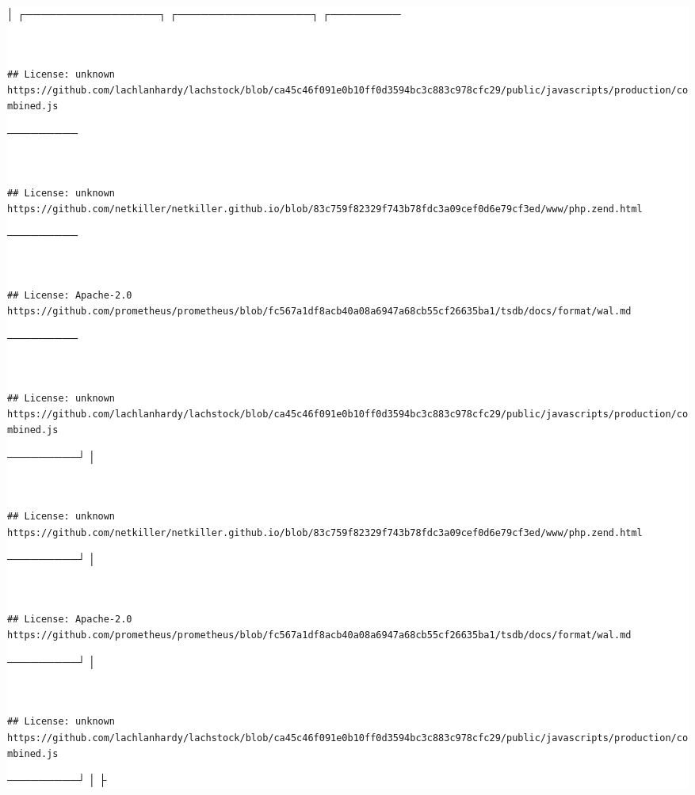 │  ┌─────────────────┐  ┌─────────────────┐  ┌─────────
```


## License: unknown
https://github.com/lachlanhardy/lachstock/blob/ca45c46f091e0b10ff0d3594bc3c883c978cfc29/public/javascripts/production/combined.js

```
─────────
```


## License: unknown
https://github.com/netkiller/netkiller.github.io/blob/83c759f82329f743b78fdc3a09cef0d6e79cf3ed/www/php.zend.html

```
─────────
```


## License: Apache-2.0
https://github.com/prometheus/prometheus/blob/fc567a1df8acb40a08a6947a68cb55cf26635ba1/tsdb/docs/format/wal.md

```
─────────
```


## License: unknown
https://github.com/lachlanhardy/lachstock/blob/ca45c46f091e0b10ff0d3594bc3c883c978cfc29/public/javascripts/production/combined.js

```
─────────┘ │
```


## License: unknown
https://github.com/netkiller/netkiller.github.io/blob/83c759f82329f743b78fdc3a09cef0d6e79cf3ed/www/php.zend.html

```
─────────┘ │
```


## License: Apache-2.0
https://github.com/prometheus/prometheus/blob/fc567a1df8acb40a08a6947a68cb55cf26635ba1/tsdb/docs/format/wal.md

```
─────────┘ │
```


## License: unknown
https://github.com/lachlanhardy/lachstock/blob/ca45c46f091e0b10ff0d3594bc3c883c978cfc29/public/javascripts/production/combined.js

```
─────────┘ │
├
```

```